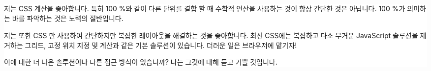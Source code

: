 저는 CSS 계산을 좋아합니다.
 특히 100 %와 같이 다른 단위를 결합 할 때 수학적 연산을 사용하는 것이 항상 간단한 것은 아닙니다.
 100 %가 의미하는 바를 파악하는 것은 노력의 절반입니다.
 

저는 또한 CSS 만 사용하여 간단하지만 복잡한 레이아웃을 해결하는 것을 좋아합니다.
 최신 CSS에는 복잡하고 다소 무거운 JavaScript 솔루션을 제거하는 그리드, 고정 위치 지정 및 계산과 같은 기본 솔루션이 있습니다.
 더러운 일은 브라우저에 맡기자!
 

이에 대한 더 나은 솔루션이나 다른 접근 방식이 있습니까?
 나는 그것에 대해 듣고 기쁠 것입니다.
 